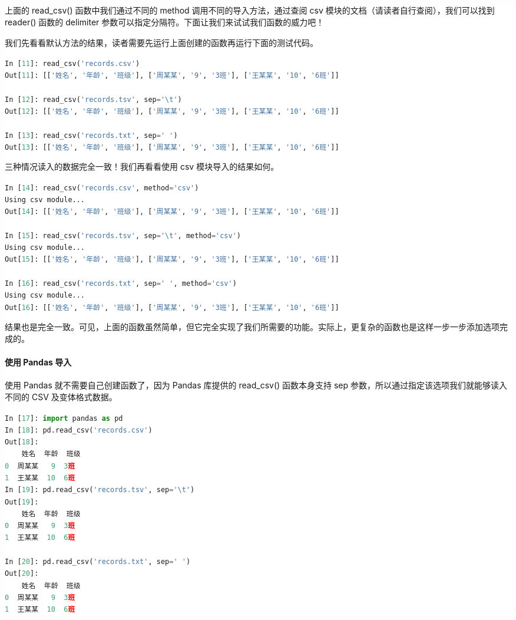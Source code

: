 上面的 read_csv() 函数中我们通过不同的 method 调用不同的导入方法，通过查阅 csv 模块的文档（请读者自行查阅），我们可以找到 reader() 函数的 delimiter 参数可以指定分隔符。下面让我们来试试我们函数的威力吧！

我们先看看默认方法的结果，读者需要先运行上面创建的函数再运行下面的测试代码。

```python
In [11]: read_csv('records.csv')
Out[11]: [['姓名', '年龄', '班级'], ['周某某', '9', '3班'], ['王某某', '10', '6班']]

In [12]: read_csv('records.tsv', sep='\t')
Out[12]: [['姓名', '年龄', '班级'], ['周某某', '9', '3班'], ['王某某', '10', '6班']]

In [13]: read_csv('records.txt', sep=' ')
Out[13]: [['姓名', '年龄', '班级'], ['周某某', '9', '3班'], ['王某某', '10', '6班']]
```

三种情况读入的数据完全一致！我们再看看使用 csv 模块导入的结果如何。

```python
In [14]: read_csv('records.csv', method='csv')
Using csv module...
Out[14]: [['姓名', '年龄', '班级'], ['周某某', '9', '3班'], ['王某某', '10', '6班']]

In [15]: read_csv('records.tsv', sep='\t', method='csv')
Using csv module...
Out[15]: [['姓名', '年龄', '班级'], ['周某某', '9', '3班'], ['王某某', '10', '6班']]

In [16]: read_csv('records.txt', sep=' ', method='csv')
Using csv module...
Out[16]: [['姓名', '年龄', '班级'], ['周某某', '9', '3班'], ['王某某', '10', '6班']]
```

结果也是完全一致。可见，上面的函数虽然简单，但它完全实现了我们所需要的功能。实际上，更复杂的函数也是这样一步一步添加选项完成的。


#### 使用 Pandas 导入

使用 Pandas 就不需要自己创建函数了，因为 Pandas 库提供的 read_csv() 函数本身支持 sep 参数，所以通过指定该选项我们就能够读入不同的 CSV 及变体格式数据。

```python
In [17]: import pandas as pd
In [18]: pd.read_csv('records.csv')
Out[18]: 
    姓名  年龄  班级
0  周某某   9  3班
1  王某某  10  6班
In [19]: pd.read_csv('records.tsv', sep='\t')
Out[19]:
    姓名  年龄  班级
0  周某某   9  3班
1  王某某  10  6班

In [20]: pd.read_csv('records.txt', sep=' ')
Out[20]:
    姓名  年龄  班级
0  周某某   9  3班
1  王某某  10  6班
```
